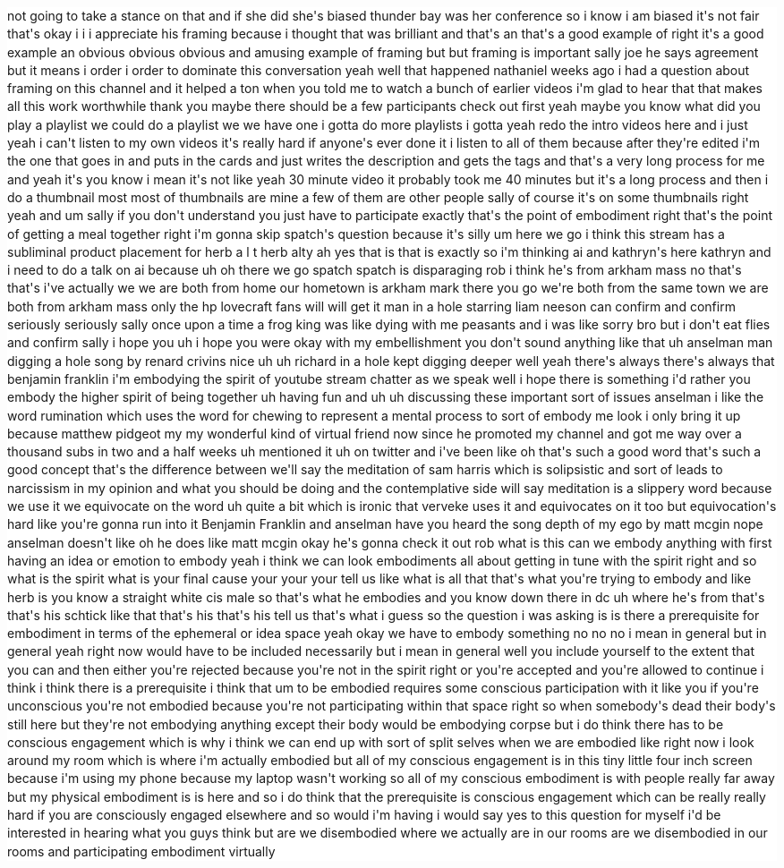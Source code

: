 not going to take a stance on that and if she did she's biased thunder bay was her conference so i know i am biased it's not fair that's okay i i i appreciate his framing because i thought that was brilliant and that's an that's a good example of right it's a good example an obvious obvious obvious and amusing example of framing but but framing is important sally joe he says agreement but it means i order i order to dominate this conversation yeah well that happened nathaniel weeks ago i had a question about framing on this channel and it helped a ton when you told me to watch a bunch of earlier videos i'm glad to hear that that makes all this work worthwhile thank you maybe there should be a few participants check out first yeah maybe you know what did you play a playlist we could do a playlist we we have one i gotta do more playlists i gotta yeah redo the intro videos here and i just yeah i can't listen to my own videos it's really hard if anyone's ever done it i listen to all of them because after they're edited i'm the one that goes in and puts in the cards and just writes the description and gets the tags and that's a very long process for me and yeah it's you know i mean it's not like yeah 30 minute video it probably took me 40 minutes but it's a long process and then i do a thumbnail most most of thumbnails are mine a few of them are other people sally of course it's on some thumbnails right yeah and um sally if you don't understand you just have to participate exactly that's the point of embodiment right that's the point of getting a meal together right i'm gonna skip spatch's question because it's silly um here we go i think this stream has a subliminal product placement for herb a l t herb alty ah yes that is that is exactly so i'm thinking ai and kathryn's here kathryn and i need to do a talk on ai because uh oh there we go spatch spatch is disparaging rob i think he's from arkham mass no that's that's i've actually we we are both from home our hometown is arkham mark there you go we're both from the same town we are both from arkham mass only the hp lovecraft fans will will get it man in a hole starring liam neeson can confirm and confirm seriously seriously sally once upon a time a frog king was like dying with me peasants and i was like sorry bro but i don't eat flies and confirm sally i hope you uh i hope you were okay with my embellishment you don't sound anything like that uh anselman man digging a hole song by renard crivins nice uh uh richard in a hole kept digging deeper well yeah there's always there's always that benjamin franklin i'm embodying the spirit of youtube stream chatter as we speak well i hope there is something i'd rather you embody the higher spirit of being together uh having fun and uh uh discussing these important sort of issues anselman i like the word rumination which uses the word for chewing to represent a mental process to sort of embody me look i only bring it up because matthew pidgeot my my wonderful kind of virtual friend now since he promoted my channel and got me way over a thousand subs in two and a half weeks uh mentioned it uh on twitter and i've been like oh that's such a good word that's such a good concept that's the difference between we'll say the meditation of sam harris which is solipsistic and sort of leads to narcissism in my opinion and what you should be doing and the contemplative side will say meditation is a slippery word because we use it we equivocate on the word uh quite a bit which is ironic that verveke uses it and equivocates on it too but equivocation's hard like you're gonna run into it Benjamin Franklin and anselman have you heard the song depth of my ego by matt mcgin nope anselman doesn't like oh he does like matt mcgin okay he's gonna check it out rob what is this can we embody anything with first having an idea or emotion to embody yeah i think we can look embodiments all about getting in tune with the spirit right and so what is the spirit what is your final cause your your your tell us like what is all that that's what you're trying to embody and like herb is you know a straight white cis male so that's what he embodies and you know down there in dc uh where he's from that's that's his schtick like that that's his that's his tell us that's what i guess so the question i was asking is is there a prerequisite for embodiment in terms of the ephemeral or idea space yeah okay we have to embody something no no no i mean in general but in general yeah right now would have to be included necessarily but i mean in general well you include yourself to the extent that you can and then either you're rejected because you're not in the spirit right or you're accepted and you're allowed to continue i think i think there is a prerequisite i think that um to be embodied requires some conscious participation with it like you if you're unconscious you're not embodied because you're not participating within that space right so when somebody's dead their body's still here but they're not embodying anything except their body would be embodying corpse but i do think there has to be conscious engagement which is why i think we can end up with sort of split selves when we are embodied like right now i look around my room which is where i'm actually embodied but all of my conscious engagement is in this tiny little four inch screen because i'm using my phone because my laptop wasn't working so all of my conscious embodiment is with people really far away but my physical embodiment is is here and so i do think that the prerequisite is conscious engagement which can be really really hard if you are consciously engaged elsewhere and so would i'm having i would say yes to this question for myself i'd be interested in hearing what you guys think but are we disembodied where we actually are in our rooms are we disembodied in our rooms and participating embodiment virtually